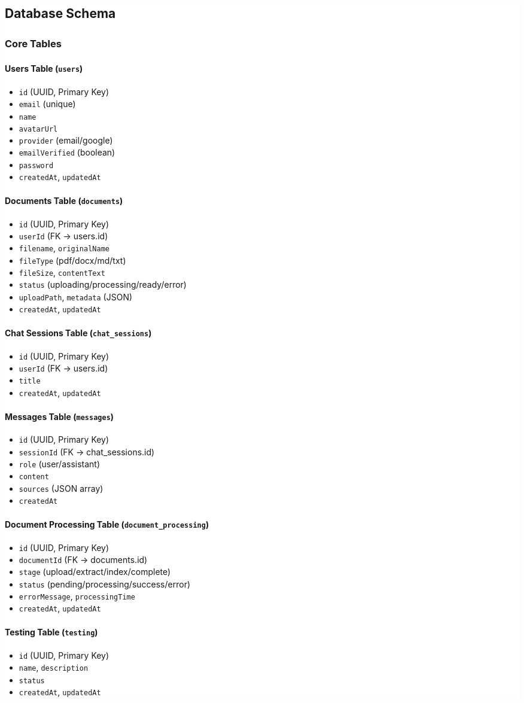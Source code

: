 ## Database Schema

### Core Tables

#### Users Table (`users`)
- `id` (UUID, Primary Key)
- `email` (unique)
- `name`
- `avatarUrl`
- `provider` (email/google)
- `emailVerified` (boolean)
- `password`
- `createdAt`, `updatedAt`

#### Documents Table (`documents`)
- `id` (UUID, Primary Key)
- `userId` (FK → users.id)
- `filename`, `originalName`
- `fileType` (pdf/docx/md/txt)
- `fileSize`, `contentText`
- `status` (uploading/processing/ready/error)
- `uploadPath`, `metadata` (JSON)
- `createdAt`, `updatedAt`

#### Chat Sessions Table (`chat_sessions`)
- `id` (UUID, Primary Key)
- `userId` (FK → users.id)
- `title`
- `createdAt`, `updatedAt`

#### Messages Table (`messages`)
- `id` (UUID, Primary Key)
- `sessionId` (FK → chat_sessions.id)
- `role` (user/assistant)
- `content`
- `sources` (JSON array)
- `createdAt`

#### Document Processing Table (`document_processing`)
- `id` (UUID, Primary Key)
- `documentId` (FK → documents.id)
- `stage` (upload/extract/index/complete)
- `status` (pending/processing/success/error)
- `errorMessage`, `processingTime`
- `createdAt`, `updatedAt`

#### Testing Table (`testing`)
- `id` (UUID, Primary Key)
- `name`, `description`
- `status`
- `createdAt`, `updatedAt`
